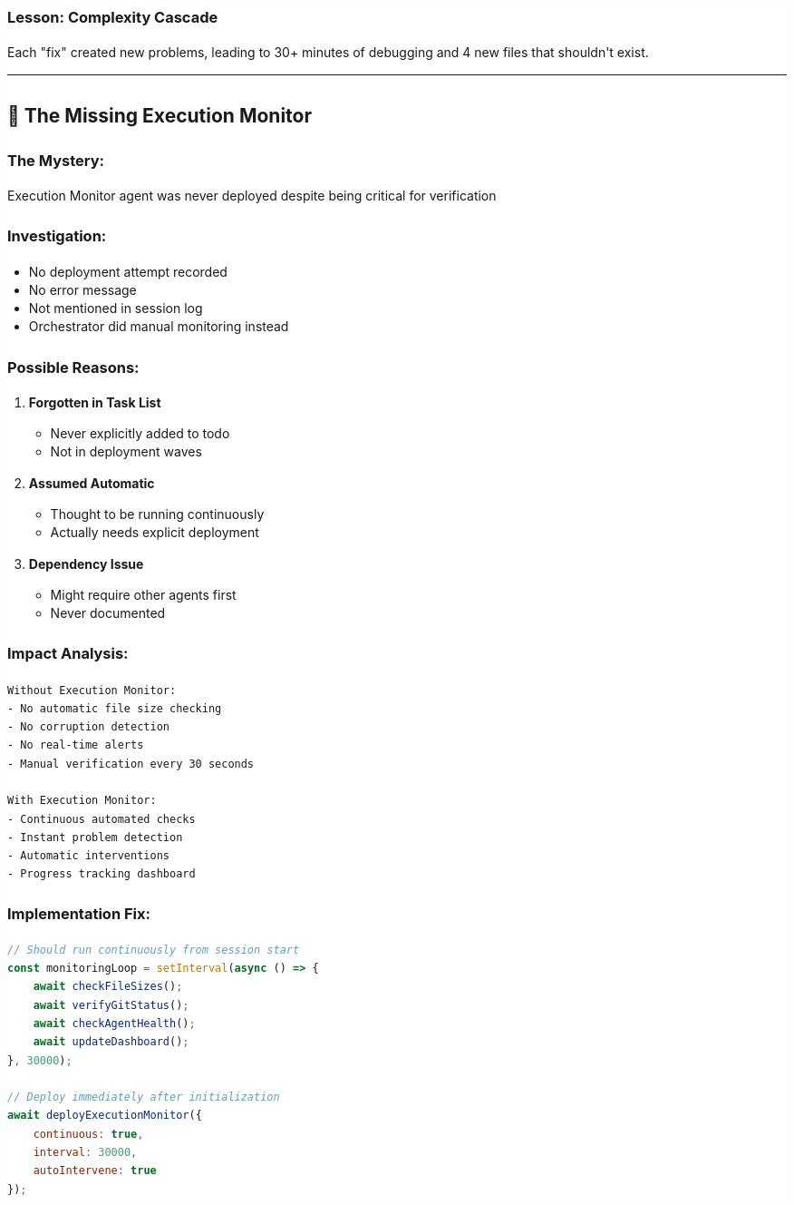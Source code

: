 ### Lesson: Complexity Cascade
Each "fix" created new problems, leading to 30+ minutes of debugging and 4 new files that shouldn't exist.

---

## 👻 The Missing Execution Monitor

### The Mystery:
Execution Monitor agent was never deployed despite being critical for verification

### Investigation:
- No deployment attempt recorded
- No error message
- Not mentioned in session log
- Orchestrator did manual monitoring instead

### Possible Reasons:

1. **Forgotten in Task List**
   - Never explicitly added to todo
   - Not in deployment waves

2. **Assumed Automatic**
   - Thought to be running continuously
   - Actually needs explicit deployment

3. **Dependency Issue**
   - Might require other agents first
   - Never documented

### Impact Analysis:
```
Without Execution Monitor:
- No automatic file size checking
- No corruption detection  
- No real-time alerts
- Manual verification every 30 seconds

With Execution Monitor:
- Continuous automated checks
- Instant problem detection
- Automatic interventions
- Progress tracking dashboard
```

### Implementation Fix:
```javascript
// Should run continuously from session start
const monitoringLoop = setInterval(async () => {
    await checkFileSizes();
    await verifyGitStatus();
    await checkAgentHealth();
    await updateDashboard();
}, 30000);

// Deploy immediately after initialization
await deployExecutionMonitor({ 
    continuous: true,
    interval: 30000,
    autoIntervene: true 
});
```
